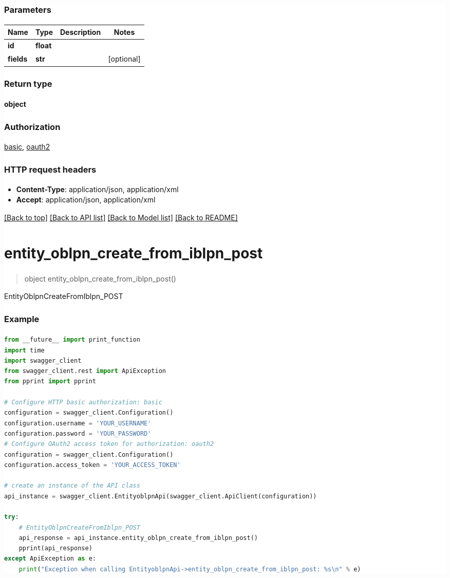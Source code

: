 ### Parameters

Name | Type | Description  | Notes
------------- | ------------- | ------------- | -------------
 **id** | **float**|  | 
 **fields** | **str**|  | [optional] 

### Return type

**object**

### Authorization

[basic](../README.md#basic), [oauth2](../README.md#oauth2)

### HTTP request headers

 - **Content-Type**: application/json, application/xml
 - **Accept**: application/json, application/xml

[[Back to top]](#) [[Back to API list]](../README.md#documentation-for-api-endpoints) [[Back to Model list]](../README.md#documentation-for-models) [[Back to README]](../README.md)

# **entity_oblpn_create_from_iblpn_post**
> object entity_oblpn_create_from_iblpn_post()

EntityOblpnCreateFromIblpn_POST



### Example
```python
from __future__ import print_function
import time
import swagger_client
from swagger_client.rest import ApiException
from pprint import pprint

# Configure HTTP basic authorization: basic
configuration = swagger_client.Configuration()
configuration.username = 'YOUR_USERNAME'
configuration.password = 'YOUR_PASSWORD'
# Configure OAuth2 access token for authorization: oauth2
configuration = swagger_client.Configuration()
configuration.access_token = 'YOUR_ACCESS_TOKEN'

# create an instance of the API class
api_instance = swagger_client.EntityoblpnApi(swagger_client.ApiClient(configuration))

try:
    # EntityOblpnCreateFromIblpn_POST
    api_response = api_instance.entity_oblpn_create_from_iblpn_post()
    pprint(api_response)
except ApiException as e:
    print("Exception when calling EntityoblpnApi->entity_oblpn_create_from_iblpn_post: %s\n" % e)
```
